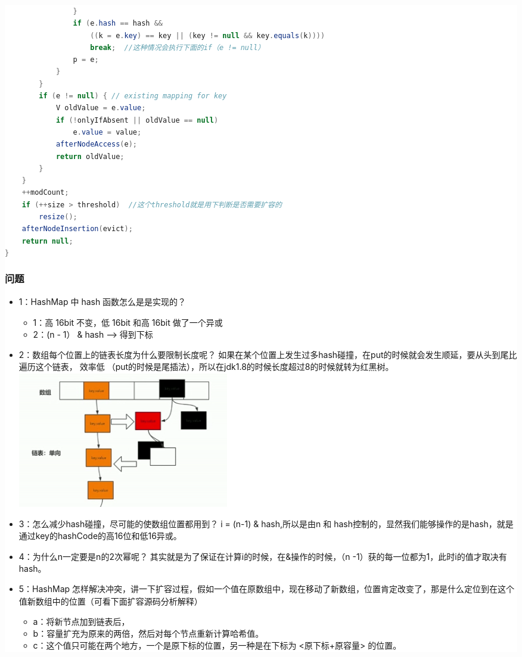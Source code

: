 ``` java
                }
                if (e.hash == hash &&
                    ((k = e.key) == key || (key != null && key.equals(k))))
                    break;  //这种情况会执行下面的if（e != null）
                p = e;
            }
        }
        if (e != null) { // existing mapping for key
            V oldValue = e.value;
            if (!onlyIfAbsent || oldValue == null)
                e.value = value;
            afterNodeAccess(e);
            return oldValue;
        }
    }
    ++modCount;
    if (++size > threshold)  //这个threshold就是用下判断是否需要扩容的
        resize();
    afterNodeInsertion(evict);
    return null;
}

```

### 问题
   * 1：HashMap 中 hash 函数怎么是是实现的？ 
        * 1：高 16bit 不变，低 16bit 和高 16bit 做了一个异或 
        * 2：(n - 1） & hash --> 得到下标

   * 2：数组每个位置上的链表长度为什么要限制长度呢？
        如果在某个位置上发生过多hash碰撞，在put的时候就会发生顺延，要从头到尾比遍历这个链表，
        效率低 （put的时候是尾插法），所以在jdk1.8的时候长度超过8的时候就转为红黑树。
        ![](https://github.com/tryingpfq/tryingpfq.github.io/blob/master/picture/bg-hashmap3.png?raw=true)
        
   * 3：怎么减少hash碰撞，尽可能的使数组位置都用到？
         i = (n-1) & hash,所以是由n 和 hash控制的，显然我们能够操作的是hash，就是通过key的hashCode的高16位和低16异或。
    
   * 4：为什么n一定要是n的2次幂呢？
        其实就是为了保证在计算i的时候，在&操作的时候，（n -1）获的每一位都为1，此时i的值才取决有hash。
   * 5：HashMap 怎样解决冲突，讲一下扩容过程，假如一个值在原数组中，现在移动了新数组，位置肯定改变了，那是什么定位到在这个值新数组中的位置（可看下面扩容源码分析解释）
        * a：将新节点加到链表后，
        * b：容量扩充为原来的两倍，然后对每个节点重新计算哈希值。
        * c：这个值只可能在两个地方，一个是原下标的位置，另一种是在下标为 <原下标+原容量> 的位置。
 